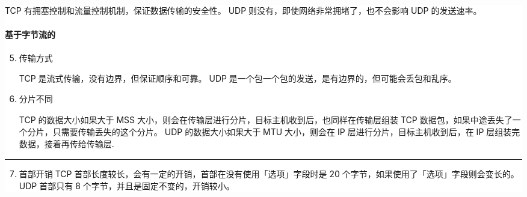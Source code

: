    TCP 有拥塞控制和流量控制机制，保证数据传输的安全性。 UDP 则没有，即使网络非常拥堵了，也不会影响 UDP 的发送速率。

#### 基于字节流的

5. 传输方式

   TCP 是流式传输，没有边界，但保证顺序和可靠。 UDP 是一个包一个包的发送，是有边界的，但可能会丢包和乱序。 

6. 分片不同

   TCP 的数据大小如果大于 MSS 大小，则会在传输层进行分片，目标主机收到后，也同样在传输层组装 TCP 数据包，如果中途丢失了一个分片，只需要传输丢失的这个分片。 UDP 的数据大小如果大于 MTU 大小，则会在 IP 层进行分片，目标主机收到后，在 IP 层组装完数据，接着再传给传输层.

---

7. 首部开销 TCP 首部长度较长，会有一定的开销，首部在没有使用「选项」字段时是 20 个字节，如果使用了「选项」字段则会变长的。 UDP 首部只有 8 个字节，并且是固定不变的，开销较小。